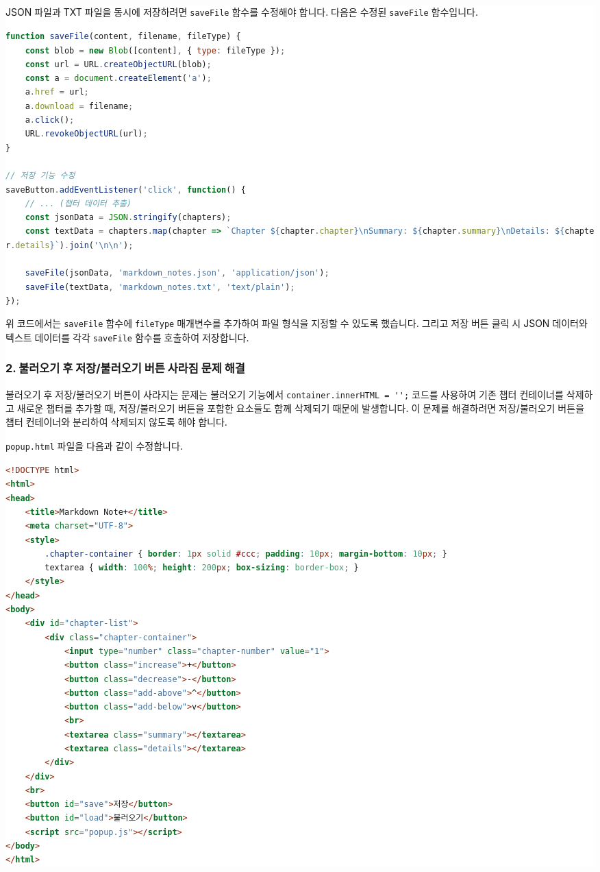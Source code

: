 JSON 파일과 TXT 파일을 동시에 저장하려면 `saveFile` 함수를 수정해야 합니다. 다음은 수정된 `saveFile` 함수입니다.

```JavaScript
function saveFile(content, filename, fileType) {
    const blob = new Blob([content], { type: fileType });
    const url = URL.createObjectURL(blob);
    const a = document.createElement('a');
    a.href = url;
    a.download = filename;
    a.click();
    URL.revokeObjectURL(url);
}

// 저장 기능 수정
saveButton.addEventListener('click', function() {
    // ... (챕터 데이터 추출)
    const jsonData = JSON.stringify(chapters);
    const textData = chapters.map(chapter => `Chapter ${chapter.chapter}\nSummary: ${chapter.summary}\nDetails: ${chapter.details}`).join('\n\n');

    saveFile(jsonData, 'markdown_notes.json', 'application/json');
    saveFile(textData, 'markdown_notes.txt', 'text/plain');
});
```

위 코드에서는 `saveFile` 함수에 `fileType` 매개변수를 추가하여 파일 형식을 지정할 수 있도록 했습니다. 그리고 저장 버튼 클릭 시 JSON 데이터와 텍스트 데이터를 각각 `saveFile` 함수를 호출하여 저장합니다.

### 2. 불러오기 후 저장/불러오기 버튼 사라짐 문제 해결

불러오기 후 저장/불러오기 버튼이 사라지는 문제는 불러오기 기능에서 `container.innerHTML = '';` 코드를 사용하여 기존 챕터 컨테이너를 삭제하고 새로운 챕터를 추가할 때, 저장/불러오기 버튼을 포함한 요소들도 함께 삭제되기 때문에 발생합니다. 이 문제를 해결하려면 저장/불러오기 버튼을 챕터 컨테이너와 분리하여 삭제되지 않도록 해야 합니다.

`popup.html` 파일을 다음과 같이 수정합니다.

```HTML
<!DOCTYPE html>
<html>
<head>
    <title>Markdown Note+</title>
    <meta charset="UTF-8">
    <style>
        .chapter-container { border: 1px solid #ccc; padding: 10px; margin-bottom: 10px; }
        textarea { width: 100%; height: 200px; box-sizing: border-box; }
    </style>
</head>
<body>
    <div id="chapter-list">
        <div class="chapter-container">
            <input type="number" class="chapter-number" value="1">
            <button class="increase">+</button>
            <button class="decrease">-</button>
            <button class="add-above">^</button>
            <button class="add-below">v</button>
            <br>
            <textarea class="summary"></textarea>
            <textarea class="details"></textarea>
        </div>
    </div>
    <br>
    <button id="save">저장</button>
    <button id="load">불러오기</button>
    <script src="popup.js"></script>
</body>
</html>
```